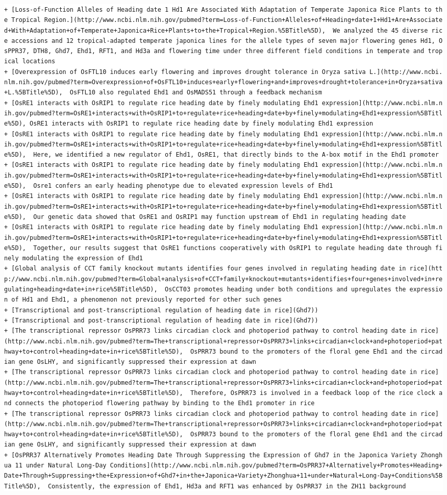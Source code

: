     + [Loss-of-Function Alleles of Heading date 1 Hd1 Are Associated With Adaptation of Temperate Japonica Rice Plants to the Tropical Region.](http://www.ncbi.nlm.nih.gov/pubmed?term=Loss-of-Function+Alleles+of+Heading+date+1+Hd1+Are+Associated+With+Adaptation+of+Temperate+Japonica+Rice+Plants+to+the+Tropical+Region.%5BTitle%5D),  We analyzed the 45 diverse rice accessions and 12 tropical-adapted temperate japonica lines for the allele types of seven major flowering genes Hd1, OsPPR37, DTH8, Ghd7, Ehd1, RFT1, and Hd3a and flowering time under three different field conditions in temperate and tropical locations
    + [Overexpression of OsFTL10 induces early flowering and improves drought tolerance in Oryza sativa L.](http://www.ncbi.nlm.nih.gov/pubmed?term=Overexpression+of+OsFTL10+induces+early+flowering+and+improves+drought+tolerance+in+Oryza+sativa+L.%5BTitle%5D),  OsFTL10 also regulated Ehd1 and OsMADS51 through a feedback mechanism
    + [OsRE1 interacts with OsRIP1 to regulate rice heading date by finely modulating Ehd1 expression](http://www.ncbi.nlm.nih.gov/pubmed?term=OsRE1+interacts+with+OsRIP1+to+regulate+rice+heading+date+by+finely+modulating+Ehd1+expression%5BTitle%5D), OsRE1 interacts with OsRIP1 to regulate rice heading date by finely modulating Ehd1 expression
    + [OsRE1 interacts with OsRIP1 to regulate rice heading date by finely modulating Ehd1 expression](http://www.ncbi.nlm.nih.gov/pubmed?term=OsRE1+interacts+with+OsRIP1+to+regulate+rice+heading+date+by+finely+modulating+Ehd1+expression%5BTitle%5D),  Here, we identified a new regulator of Ehd1, OsRE1, that directly binds to the A-box motif in the Ehd1 promoter
    + [OsRE1 interacts with OsRIP1 to regulate rice heading date by finely modulating Ehd1 expression](http://www.ncbi.nlm.nih.gov/pubmed?term=OsRE1+interacts+with+OsRIP1+to+regulate+rice+heading+date+by+finely+modulating+Ehd1+expression%5BTitle%5D),  Osre1 confers an early heading phenotype due to elevated expression levels of Ehd1
    + [OsRE1 interacts with OsRIP1 to regulate rice heading date by finely modulating Ehd1 expression](http://www.ncbi.nlm.nih.gov/pubmed?term=OsRE1+interacts+with+OsRIP1+to+regulate+rice+heading+date+by+finely+modulating+Ehd1+expression%5BTitle%5D),  Our genetic data showed that OsRE1 and OsRIP1 may function upstream of Ehd1 in regulating heading date
    + [OsRE1 interacts with OsRIP1 to regulate rice heading date by finely modulating Ehd1 expression](http://www.ncbi.nlm.nih.gov/pubmed?term=OsRE1+interacts+with+OsRIP1+to+regulate+rice+heading+date+by+finely+modulating+Ehd1+expression%5BTitle%5D),  Together, our results suggest that OsRE1 functions cooperatively with OsRIP1 to regulate heading date through finely modulating the expression of Ehd1
    + [Global analysis of CCT family knockout mutants identifies four genes involved in regulating heading date in rice](http://www.ncbi.nlm.nih.gov/pubmed?term=Global+analysis+of+CCT+family+knockout+mutants+identifies+four+genes+involved+in+regulating+heading+date+in+rice%5BTitle%5D),  OsCCT03 promotes heading under both conditions and upregulates the expression of Hd1 and Ehd1, a phenomenon not previously reported for other such genes
    + [Transcriptional and post-transcriptional regulation of heading date in rice](Ghd7))
    + [Transcriptional and post-transcriptional regulation of heading date in rice](Ghd7))
    + [The transcriptional repressor OsPRR73 links circadian clock and photoperiod pathway to control heading date in rice](http://www.ncbi.nlm.nih.gov/pubmed?term=The+transcriptional+repressor+OsPRR73+links+circadian+clock+and+photoperiod+pathway+to+control+heading+date+in+rice%5BTitle%5D),  OsPRR73 bound to the promoters of the floral gene Ehd1 and the circadian gene OsLHY, and significantly suppressed their expression at dawn
    + [The transcriptional repressor OsPRR73 links circadian clock and photoperiod pathway to control heading date in rice](http://www.ncbi.nlm.nih.gov/pubmed?term=The+transcriptional+repressor+OsPRR73+links+circadian+clock+and+photoperiod+pathway+to+control+heading+date+in+rice%5BTitle%5D),  Therefore, OsPRR73 is involved in a feedback loop of the rice clock and connects the photoperiod flowering pathway by binding to the Ehd1 promoter in rice
    + [The transcriptional repressor OsPRR73 links circadian clock and photoperiod pathway to control heading date in rice](http://www.ncbi.nlm.nih.gov/pubmed?term=The+transcriptional+repressor+OsPRR73+links+circadian+clock+and+photoperiod+pathway+to+control+heading+date+in+rice%5BTitle%5D),  OsPRR73 bound to the promoters of the floral gene Ehd1 and the circadian gene OsLHY, and significantly suppressed their expression at dawn
    + [OsPRR37 Alternatively Promotes Heading Date Through Suppressing the Expression of Ghd7 in the Japonica Variety Zhonghua 11 under Natural Long-Day Conditions](http://www.ncbi.nlm.nih.gov/pubmed?term=OsPRR37+Alternatively+Promotes+Heading+Date+Through+Suppressing+the+Expression+of+Ghd7+in+the+Japonica+Variety+Zhonghua+11+under+Natural+Long-Day+Conditions%5BTitle%5D),  Consistently, the expression of Ehd1, Hd3a and RFT1 was enhanced by OsPRR37 in the ZH11 background



